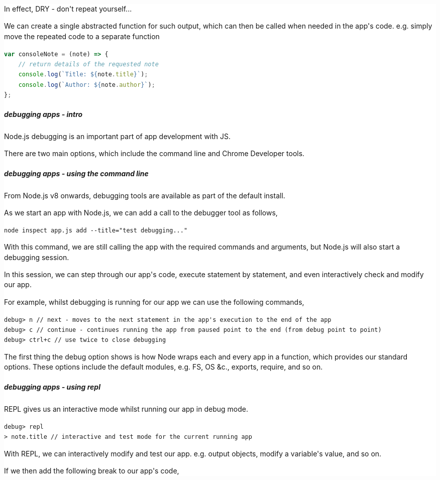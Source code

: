 In effect, DRY - don't repeat yourself...

We can create a single abstracted function for such output, which can then be called when needed in the app's code. e.g. simply move the repeated code to a separate function

```js
var consoleNote = (note) => {
    // return details of the requested note
    console.log(`Title: ${note.title}`);
    console.log(`Author: ${note.author}`);
};
```

##### debugging apps - intro
Node.js debugging is an important part of app development with JS.

There are two main options, which include the command line and Chrome Developer tools.

##### debugging apps - using the command line
From Node.js v8 onwards, debugging tools are available as part of the default install.

As we start an app with Node.js, we can add a call to the debugger tool as follows,

```
node inspect app.js add --title="test debugging..."
```

With this command, we are still calling the app with the required commands and arguments, but Node.js will also start a debugging session.

In this session, we can step through our app's code, execute statement by statement, and even interactively check and modify our app.

For example, whilst debugging is running for our app we can use the following commands,

```
debug> n // next - moves to the next statement in the app's execution to the end of the app
debug> c // continue - continues running the app from paused point to the end (from debug point to point)
debug> ctrl+c // use twice to close debugging
```

The first thing the debug option shows is how Node wraps each and every app in a function, which provides our standard options. These options include the default modules, e.g. FS, OS &c., exports, require, and so on.

##### debugging apps - using repl

REPL gives us an interactive mode whilst running our app in debug mode.

```
debug> repl
> note.title // interactive and test mode for the current running app
```

With REPL, we can interactively modify and test our app. e.g. output objects, modify a variable's value, and so on.

If we then add the following break to our app's code,
